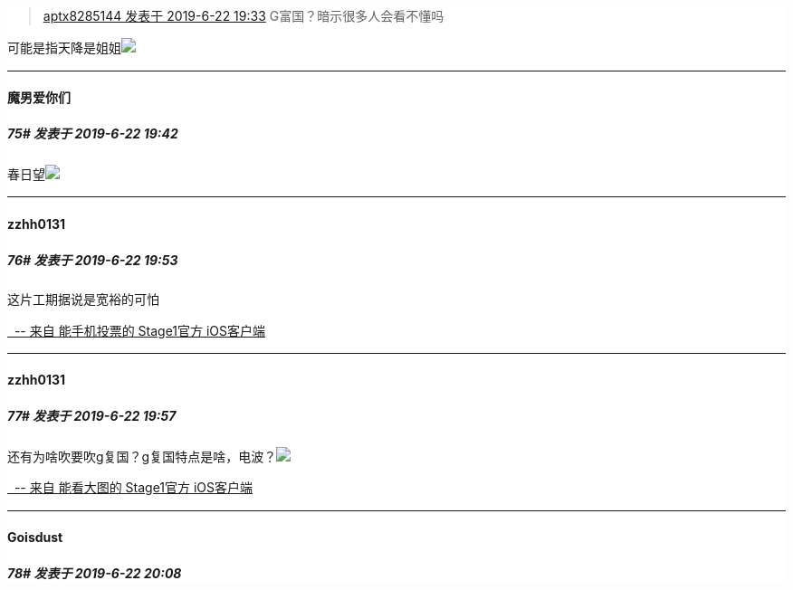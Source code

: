 

<blockquote><a href="httphttps://bbs.saraba1st.com/2b/forum.php?mod=redirect&amp;goto=findpost&amp;pid=44233261&amp;ptid=1814263" target="_blank">aptx8285144 发表于 2019-6-22 19:33</a>
G富国？暗示很多人会看不懂吗</blockquote>
可能是指天降是姐姐<img src="https://static.saraba1st.com/image/smiley/face2017/067.png" referrerpolicy="no-referrer">







*****

####  魔男爱你们  
##### 75#       发表于 2019-6-22 19:42




春日望<img src="https://static.saraba1st.com/image/smiley/face2017/037.png" referrerpolicy="no-referrer">







*****

####  zzhh0131  
##### 76#       发表于 2019-6-22 19:53




这片工期据说是宽裕的可怕

[  -- 来自 能手机投票的 Stage1官方 iOS客户端](https://itunes.apple.com/fi/app/saraba1st/id1221237470?mt=8)







*****

####  zzhh0131  
##### 77#       发表于 2019-6-22 19:57




还有为啥吹要吹g复国？g复国特点是啥，电波？<img src="https://static.saraba1st.com/image/smiley/face2017/068.png" referrerpolicy="no-referrer">

[  -- 来自 能看大图的 Stage1官方 iOS客户端](https://itunes.apple.com/fi/app/saraba1st/id1221237470?mt=8)







*****

####  Goisdust  
##### 78#       发表于 2019-6-22 20:08
